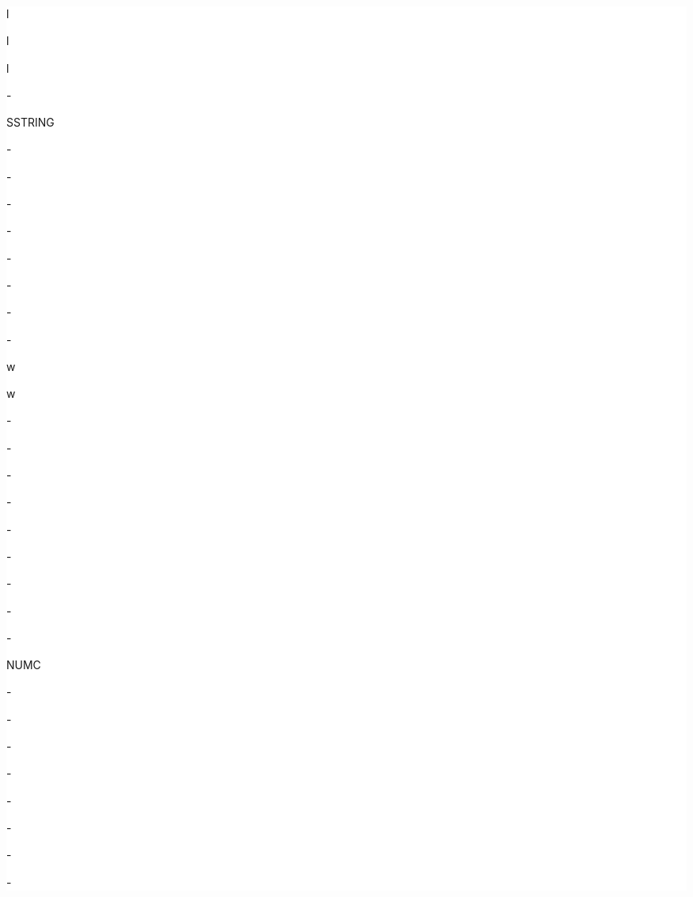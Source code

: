 l

l

l

\-

SSTRING

\-

\-

\-

\-

\-

\-

\-

\-

w

w

\-

\-

\-

\-

\-

\-

\-

\-

\-

NUMC

\-

\-

\-

\-

\-

\-

\-

\-
